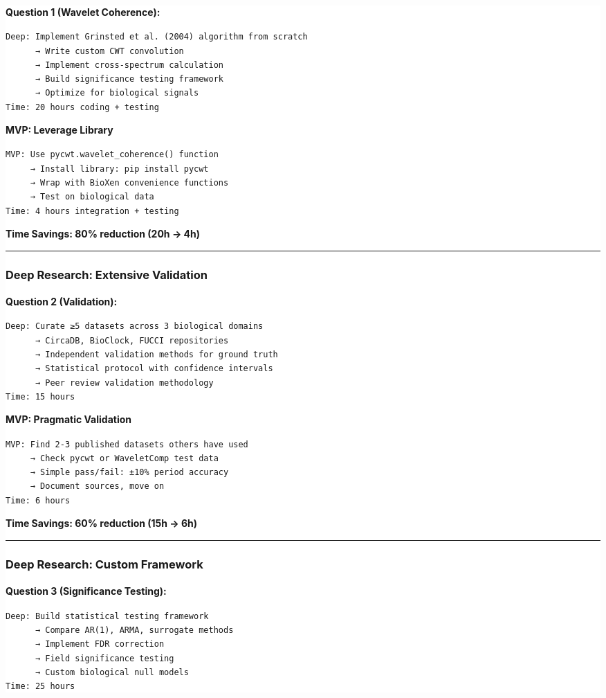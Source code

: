 **Question 1 (Wavelet Coherence):**
```
Deep: Implement Grinsted et al. (2004) algorithm from scratch
      → Write custom CWT convolution
      → Implement cross-spectrum calculation
      → Build significance testing framework
      → Optimize for biological signals
Time: 20 hours coding + testing
```

**MVP: Leverage Library**
```
MVP: Use pycwt.wavelet_coherence() function
     → Install library: pip install pycwt
     → Wrap with BioXen convenience functions
     → Test on biological data
Time: 4 hours integration + testing
```

**Time Savings: 80% reduction (20h → 4h)**

---

### Deep Research: Extensive Validation

**Question 2 (Validation):**
```
Deep: Curate ≥5 datasets across 3 biological domains
      → CircaDB, BioClock, FUCCI repositories
      → Independent validation methods for ground truth
      → Statistical protocol with confidence intervals
      → Peer review validation methodology
Time: 15 hours
```

**MVP: Pragmatic Validation**
```
MVP: Find 2-3 published datasets others have used
     → Check pycwt or WaveletComp test data
     → Simple pass/fail: ±10% period accuracy
     → Document sources, move on
Time: 6 hours
```

**Time Savings: 60% reduction (15h → 6h)**

---

### Deep Research: Custom Framework

**Question 3 (Significance Testing):**
```
Deep: Build statistical testing framework
      → Compare AR(1), ARMA, surrogate methods
      → Implement FDR correction
      → Field significance testing
      → Custom biological null models
Time: 25 hours
```
